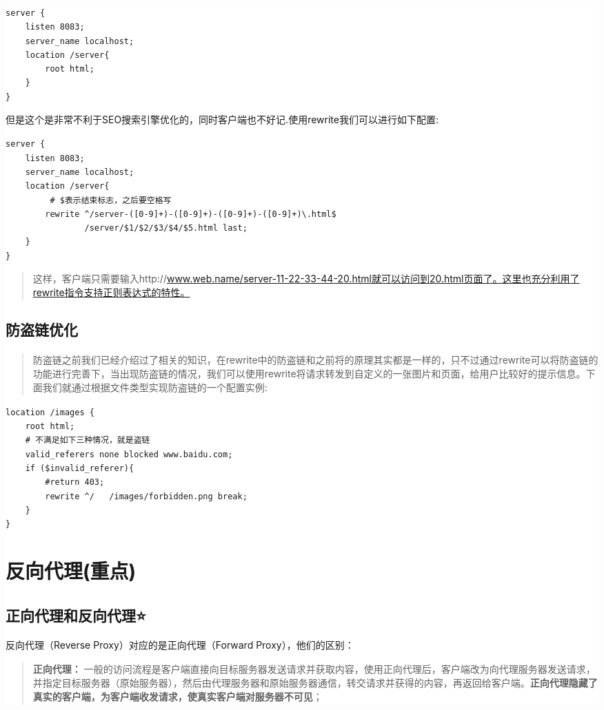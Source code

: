 ```apl
server {
	listen 8083;
	server_name localhost;
	location /server{
		root html;
	}
}
```

但是这个是非常不利于SEO搜索引擎优化的，同时客户端也不好记.使用rewrite我们可以进行如下配置:

```apl
server {
	listen 8083;
	server_name localhost;
	location /server{
	     # $表示结束标志，之后要空格写
		rewrite ^/server-([0-9]+)-([0-9]+)-([0-9]+)-([0-9]+)\.html$ 
		        /server/$1/$2/$3/$4/$5.html last;
	}
}
```

> 这样，客户端只需要输入http://www.web.name/server-11-22-33-44-20.html就可以访问到20.html页面了。这里也充分利用了rewrite指令支持正则表达式的特性。



## 防盗链优化

> 防盗链之前我们已经介绍过了相关的知识，在rewrite中的防盗链和之前将的原理其实都是一样的，只不过通过rewrite可以将防盗链的功能进行完善下，当出现防盗链的情况，我们可以使用rewrite将请求转发到自定义的一张图片和页面，给用户比较好的提示信息。下面我们就通过根据文件类型实现防盗链的一个配置实例:

```apl
location /images {
    root html;
    # 不满足如下三种情况，就是盗链
    valid_referers none blocked www.baidu.com;
    if ($invalid_referer){
        #return 403;
        rewrite ^/   /images/forbidden.png break;
    }
}
```



# 反向代理(重点)

## 正向代理和反向代理⭐

反向代理（Reverse Proxy）对应的是正向代理（Forward Proxy），他们的区别：

> **正向代理：** 一般的访问流程是客户端直接向目标服务器发送请求并获取内容，使用正向代理后，客户端改为向代理服务器发送请求，并指定目标服务器（原始服务器），然后由代理服务器和原始服务器通信，转交请求并获得的内容，再返回给客户端。**正向代理隐藏了真实的客户端，为客户端收发请求，使真实客户端对服务器不可见**；
